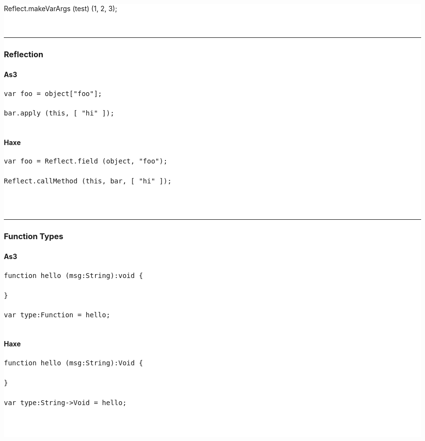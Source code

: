 Reflect.makeVarArgs (test) (1, 2, 3);
</pre>
</div>

<div class="clear">&nbsp;</div>
</div>

<hr />
<h3>Reflection</h3>

<div>
<div class="sideBySide spacer-right">
<h4>As3</h4>

<pre class="brush:as3;" contenteditable="false">
var foo = object["foo"];

bar.apply (this, [ "hi" ]);
        </pre>
</div>

<div class="sideBySide">
<h4>Haxe</h4>

<pre class="brush:hx;" contenteditable="false">
var foo = Reflect.field (object, "foo");

Reflect.callMethod (this, bar, [ "hi" ]);
        </pre>
</div>

<div class="clear">&nbsp;</div>
</div>

<hr />
<h3>Function Types</h3>

<div>
<div class="sideBySide spacer-right">
<h4>As3</h4>

<pre class="brush:as3;" contenteditable="false">
function hello (msg:String):void {

}

var type:Function = hello;
        </pre>
</div>

<div class="sideBySide">
<h4>Haxe</h4>

<pre class="brush:hx;" contenteditable="false">
function hello (msg:String):Void {

}

var type:String-&gt;Void = hello;
